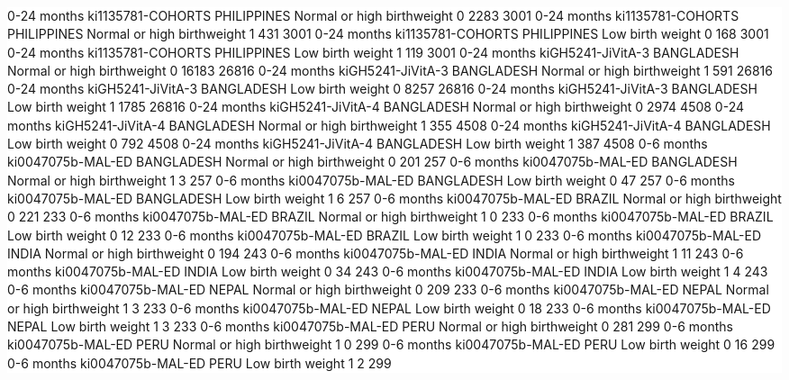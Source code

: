 0-24 months   ki1135781-COHORTS          PHILIPPINES                    Normal or high birthweight          0     2283    3001
0-24 months   ki1135781-COHORTS          PHILIPPINES                    Normal or high birthweight          1      431    3001
0-24 months   ki1135781-COHORTS          PHILIPPINES                    Low birth weight                    0      168    3001
0-24 months   ki1135781-COHORTS          PHILIPPINES                    Low birth weight                    1      119    3001
0-24 months   kiGH5241-JiVitA-3          BANGLADESH                     Normal or high birthweight          0    16183   26816
0-24 months   kiGH5241-JiVitA-3          BANGLADESH                     Normal or high birthweight          1      591   26816
0-24 months   kiGH5241-JiVitA-3          BANGLADESH                     Low birth weight                    0     8257   26816
0-24 months   kiGH5241-JiVitA-3          BANGLADESH                     Low birth weight                    1     1785   26816
0-24 months   kiGH5241-JiVitA-4          BANGLADESH                     Normal or high birthweight          0     2974    4508
0-24 months   kiGH5241-JiVitA-4          BANGLADESH                     Normal or high birthweight          1      355    4508
0-24 months   kiGH5241-JiVitA-4          BANGLADESH                     Low birth weight                    0      792    4508
0-24 months   kiGH5241-JiVitA-4          BANGLADESH                     Low birth weight                    1      387    4508
0-6 months    ki0047075b-MAL-ED          BANGLADESH                     Normal or high birthweight          0      201     257
0-6 months    ki0047075b-MAL-ED          BANGLADESH                     Normal or high birthweight          1        3     257
0-6 months    ki0047075b-MAL-ED          BANGLADESH                     Low birth weight                    0       47     257
0-6 months    ki0047075b-MAL-ED          BANGLADESH                     Low birth weight                    1        6     257
0-6 months    ki0047075b-MAL-ED          BRAZIL                         Normal or high birthweight          0      221     233
0-6 months    ki0047075b-MAL-ED          BRAZIL                         Normal or high birthweight          1        0     233
0-6 months    ki0047075b-MAL-ED          BRAZIL                         Low birth weight                    0       12     233
0-6 months    ki0047075b-MAL-ED          BRAZIL                         Low birth weight                    1        0     233
0-6 months    ki0047075b-MAL-ED          INDIA                          Normal or high birthweight          0      194     243
0-6 months    ki0047075b-MAL-ED          INDIA                          Normal or high birthweight          1       11     243
0-6 months    ki0047075b-MAL-ED          INDIA                          Low birth weight                    0       34     243
0-6 months    ki0047075b-MAL-ED          INDIA                          Low birth weight                    1        4     243
0-6 months    ki0047075b-MAL-ED          NEPAL                          Normal or high birthweight          0      209     233
0-6 months    ki0047075b-MAL-ED          NEPAL                          Normal or high birthweight          1        3     233
0-6 months    ki0047075b-MAL-ED          NEPAL                          Low birth weight                    0       18     233
0-6 months    ki0047075b-MAL-ED          NEPAL                          Low birth weight                    1        3     233
0-6 months    ki0047075b-MAL-ED          PERU                           Normal or high birthweight          0      281     299
0-6 months    ki0047075b-MAL-ED          PERU                           Normal or high birthweight          1        0     299
0-6 months    ki0047075b-MAL-ED          PERU                           Low birth weight                    0       16     299
0-6 months    ki0047075b-MAL-ED          PERU                           Low birth weight                    1        2     299